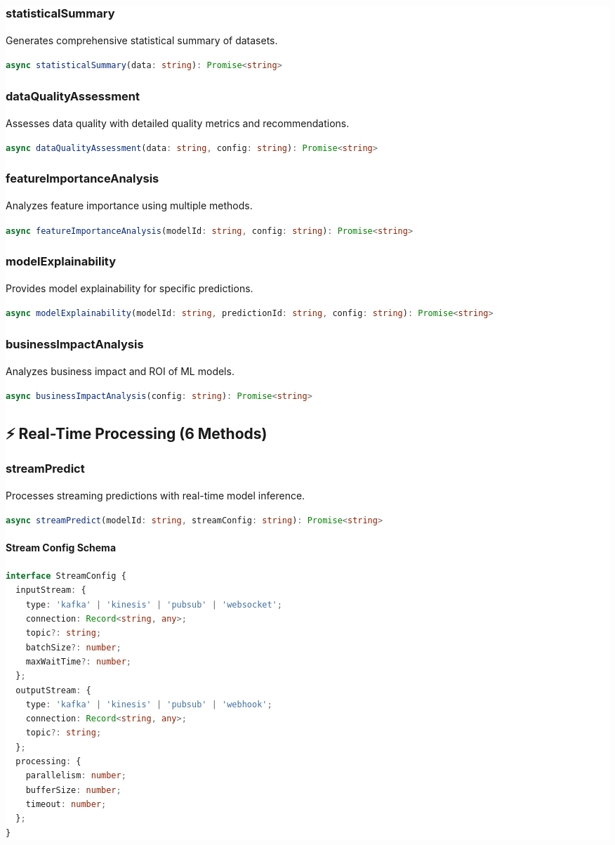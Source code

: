 ### statisticalSummary
Generates comprehensive statistical summary of datasets.

```typescript
async statisticalSummary(data: string): Promise<string>
```

### dataQualityAssessment
Assesses data quality with detailed quality metrics and recommendations.

```typescript
async dataQualityAssessment(data: string, config: string): Promise<string>
```

### featureImportanceAnalysis
Analyzes feature importance using multiple methods.

```typescript
async featureImportanceAnalysis(modelId: string, config: string): Promise<string>
```

### modelExplainability
Provides model explainability for specific predictions.

```typescript
async modelExplainability(modelId: string, predictionId: string, config: string): Promise<string>
```

### businessImpactAnalysis
Analyzes business impact and ROI of ML models.

```typescript
async businessImpactAnalysis(config: string): Promise<string>
```

## ⚡ Real-Time Processing (6 Methods)

### streamPredict
Processes streaming predictions with real-time model inference.

```typescript
async streamPredict(modelId: string, streamConfig: string): Promise<string>
```

#### Stream Config Schema
```typescript
interface StreamConfig {
  inputStream: {
    type: 'kafka' | 'kinesis' | 'pubsub' | 'websocket';
    connection: Record<string, any>;
    topic?: string;
    batchSize?: number;
    maxWaitTime?: number;
  };
  outputStream: {
    type: 'kafka' | 'kinesis' | 'pubsub' | 'webhook';
    connection: Record<string, any>;
    topic?: string;
  };
  processing: {
    parallelism: number;
    bufferSize: number;
    timeout: number;
  };
}
```
